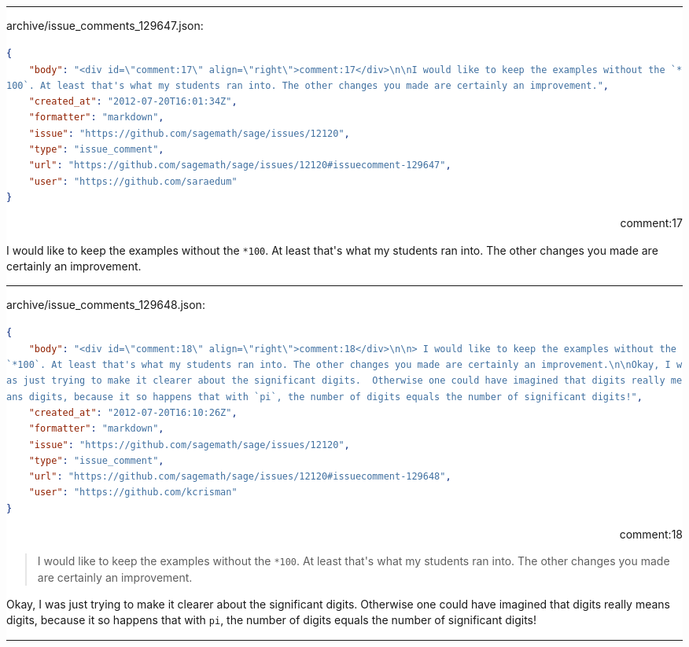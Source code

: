 


---

archive/issue_comments_129647.json:
```json
{
    "body": "<div id=\"comment:17\" align=\"right\">comment:17</div>\n\nI would like to keep the examples without the `*100`. At least that's what my students ran into. The other changes you made are certainly an improvement.",
    "created_at": "2012-07-20T16:01:34Z",
    "formatter": "markdown",
    "issue": "https://github.com/sagemath/sage/issues/12120",
    "type": "issue_comment",
    "url": "https://github.com/sagemath/sage/issues/12120#issuecomment-129647",
    "user": "https://github.com/saraedum"
}
```

<div id="comment:17" align="right">comment:17</div>

I would like to keep the examples without the `*100`. At least that's what my students ran into. The other changes you made are certainly an improvement.



---

archive/issue_comments_129648.json:
```json
{
    "body": "<div id=\"comment:18\" align=\"right\">comment:18</div>\n\n> I would like to keep the examples without the `*100`. At least that's what my students ran into. The other changes you made are certainly an improvement.\n\nOkay, I was just trying to make it clearer about the significant digits.  Otherwise one could have imagined that digits really means digits, because it so happens that with `pi`, the number of digits equals the number of significant digits!",
    "created_at": "2012-07-20T16:10:26Z",
    "formatter": "markdown",
    "issue": "https://github.com/sagemath/sage/issues/12120",
    "type": "issue_comment",
    "url": "https://github.com/sagemath/sage/issues/12120#issuecomment-129648",
    "user": "https://github.com/kcrisman"
}
```

<div id="comment:18" align="right">comment:18</div>

> I would like to keep the examples without the `*100`. At least that's what my students ran into. The other changes you made are certainly an improvement.

Okay, I was just trying to make it clearer about the significant digits.  Otherwise one could have imagined that digits really means digits, because it so happens that with `pi`, the number of digits equals the number of significant digits!



---
